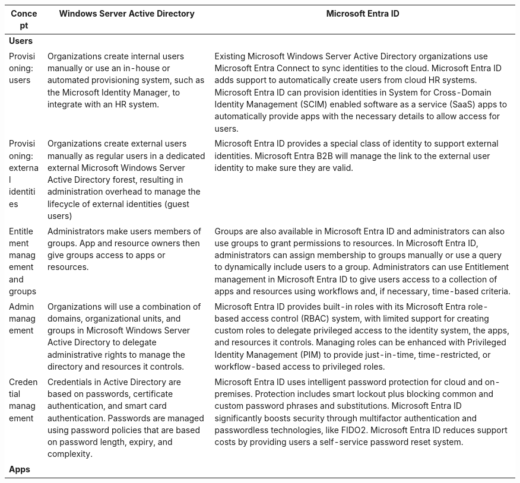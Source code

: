 | Concept                            | Windows Server Active Directory                                                                                         | Microsoft Entra ID                                                                                                                                                                                                                                                                                                                                                                                                                                |
|------------------------------------|------------------------------------------------------------------------------------------------------------------------|---------------------------------------------------------------------------------------------------------------------------------------------------------------------------------------------------------------------------------------------------------------------------------------------------------------------------------------------------------------------------------------------------------------------------------------------------|
| **Users**                              |                                                                                                                        |                                                                                                                                                                                                                                                                                                                                                                                                                                                   |
| Provisioning: users                | Organizations create internal users manually or use an in-house or automated provisioning system, such as the Microsoft Identity Manager, to integrate with an HR system. | Existing Microsoft Windows Server Active Directory organizations use Microsoft Entra Connect to sync identities to the cloud. Microsoft Entra ID adds support to automatically create users from cloud HR systems. Microsoft Entra ID can provision identities in System for Cross-Domain Identity Management (SCIM) enabled software as a service (SaaS) apps to automatically provide apps with the necessary details to allow access for users.               |
| Provisioning: external identities  | Organizations create external users manually as regular users in a dedicated external Microsoft Windows Server Active Directory forest, resulting in administration overhead to manage the lifecycle of external identities (guest users) | Microsoft Entra ID provides a special class of identity to support external identities. Microsoft Entra B2B will manage the link to the external user identity to make sure they are valid.                                                                                                                                                                                                                                                         |
| Entitlement management and groups  | Administrators make users members of groups. App and resource owners then give groups access to apps or resources.      | Groups are also available in Microsoft Entra ID and administrators can also use groups to grant permissions to resources. In Microsoft Entra ID, administrators can assign membership to groups manually or use a query to dynamically include users to a group. Administrators can use Entitlement management in Microsoft Entra ID to give users access to a collection of apps and resources using workflows and, if necessary, time-based criteria.            |
| Admin management                   | Organizations will use a combination of domains, organizational units, and groups in Microsoft Windows Server Active Directory to delegate administrative rights to manage the directory and resources it controls. | Microsoft Entra ID provides built-in roles with its Microsoft Entra role-based access control (RBAC) system, with limited support for creating custom roles to delegate privileged access to the identity system, the apps, and resources it controls. Managing roles can be enhanced with Privileged Identity Management (PIM) to provide just-in-time, time-restricted, or workflow-based access to privileged roles.                                    |
| Credential management              | Credentials in Active Directory are based on passwords, certificate authentication, and smart card authentication. Passwords are managed using password policies that are based on password length, expiry, and complexity. | Microsoft Entra ID uses intelligent password protection for cloud and on-premises. Protection includes smart lockout plus blocking common and custom password phrases and substitutions. Microsoft Entra ID significantly boosts security through multifactor authentication and passwordless technologies, like FIDO2. Microsoft Entra ID reduces support costs by providing users a self-service password reset system.                       |
| **Apps**                               |                                                                                                                        |                                                                                                                                                                                                                                                                                                                                                                                                                                                   |